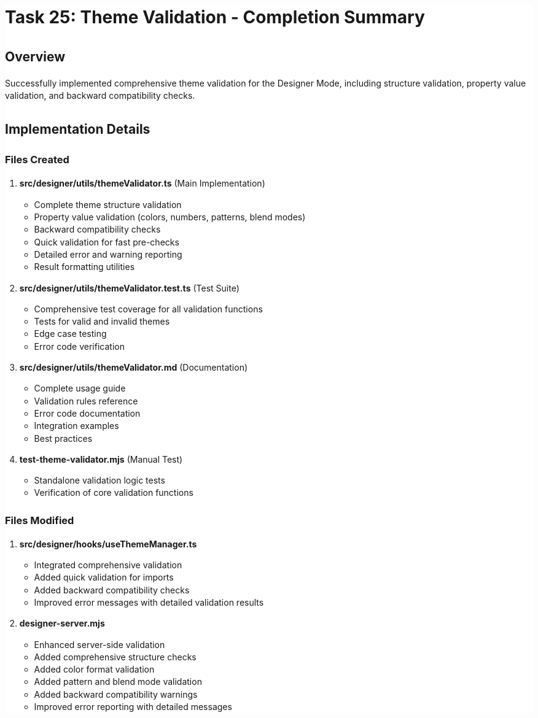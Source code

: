 # Task 25: Theme Validation - Completion Summary

## Overview

Successfully implemented comprehensive theme validation for the Designer Mode, including structure validation, property value validation, and backward compatibility checks.

## Implementation Details

### Files Created

1. **src/designer/utils/themeValidator.ts** (Main Implementation)
   - Complete theme structure validation
   - Property value validation (colors, numbers, patterns, blend modes)
   - Backward compatibility checks
   - Quick validation for fast pre-checks
   - Detailed error and warning reporting
   - Result formatting utilities

2. **src/designer/utils/themeValidator.test.ts** (Test Suite)
   - Comprehensive test coverage for all validation functions
   - Tests for valid and invalid themes
   - Edge case testing
   - Error code verification

3. **src/designer/utils/themeValidator.md** (Documentation)
   - Complete usage guide
   - Validation rules reference
   - Error code documentation
   - Integration examples
   - Best practices

4. **test-theme-validator.mjs** (Manual Test)
   - Standalone validation logic tests
   - Verification of core validation functions

### Files Modified

1. **src/designer/hooks/useThemeManager.ts**
   - Integrated comprehensive validation
   - Added quick validation for imports
   - Added backward compatibility checks
   - Improved error messages with detailed validation results

2. **designer-server.mjs**
   - Enhanced server-side validation
   - Added comprehensive structure checks
   - Added color format validation
   - Added pattern and blend mode validation
   - Added backward compatibility warnings
   - Improved error reporting with detailed messages
